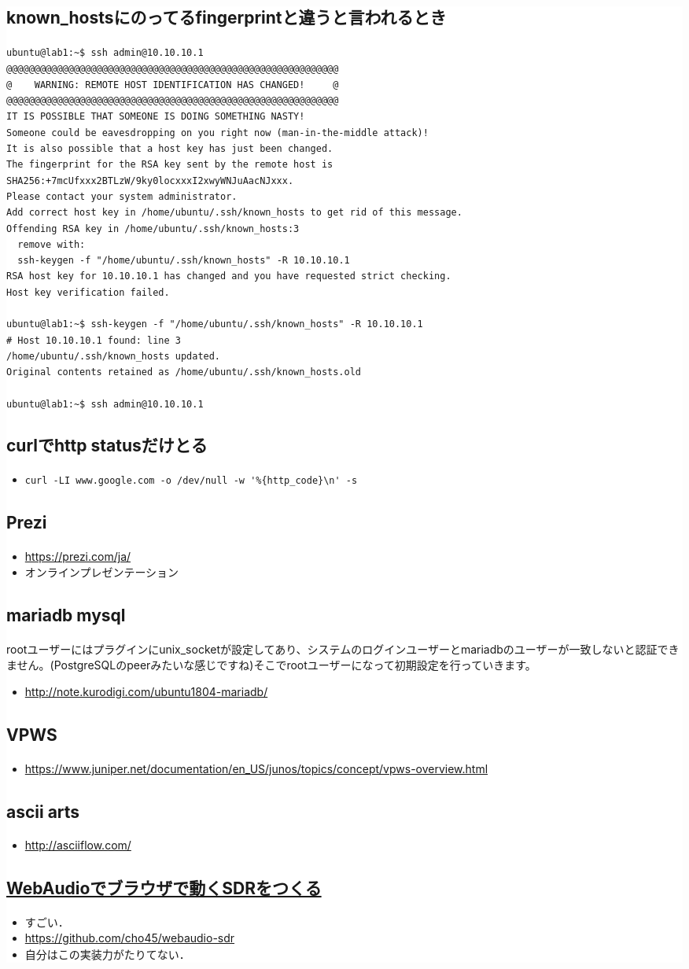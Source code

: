 ## known_hostsにのってるfingerprintと違うと言われるとき
```
ubuntu@lab1:~$ ssh admin@10.10.10.1
@@@@@@@@@@@@@@@@@@@@@@@@@@@@@@@@@@@@@@@@@@@@@@@@@@@@@@@@@@@
@    WARNING: REMOTE HOST IDENTIFICATION HAS CHANGED!     @
@@@@@@@@@@@@@@@@@@@@@@@@@@@@@@@@@@@@@@@@@@@@@@@@@@@@@@@@@@@
IT IS POSSIBLE THAT SOMEONE IS DOING SOMETHING NASTY!
Someone could be eavesdropping on you right now (man-in-the-middle attack)!
It is also possible that a host key has just been changed.
The fingerprint for the RSA key sent by the remote host is
SHA256:+7mcUfxxx2BTLzW/9ky0locxxxI2xwyWNJuAacNJxxx.
Please contact your system administrator.
Add correct host key in /home/ubuntu/.ssh/known_hosts to get rid of this message.
Offending RSA key in /home/ubuntu/.ssh/known_hosts:3
  remove with:
  ssh-keygen -f "/home/ubuntu/.ssh/known_hosts" -R 10.10.10.1
RSA host key for 10.10.10.1 has changed and you have requested strict checking.
Host key verification failed.

ubuntu@lab1:~$ ssh-keygen -f "/home/ubuntu/.ssh/known_hosts" -R 10.10.10.1
# Host 10.10.10.1 found: line 3
/home/ubuntu/.ssh/known_hosts updated.
Original contents retained as /home/ubuntu/.ssh/known_hosts.old

ubuntu@lab1:~$ ssh admin@10.10.10.1
```

## curlでhttp statusだけとる
- `curl -LI www.google.com -o /dev/null -w '%{http_code}\n' -s`

## Prezi
- https://prezi.com/ja/
- オンラインプレゼンテーション

## mariadb mysql
rootユーザーにはプラグインにunix_socketが設定してあり、システムのログインユーザーとmariadbのユーザーが一致しないと認証できません。(PostgreSQLのpeerみたいな感じですね)そこでrootユーザーになって初期設定を行っていきます。
- http://note.kurodigi.com/ubuntu1804-mariadb/

## VPWS
- https://www.juniper.net/documentation/en_US/junos/topics/concept/vpws-overview.html

## ascii arts
- http://asciiflow.com/

## [WebAudioでブラウザで動くSDRをつくる](https://lowreal.net/2019/07/24/1)
- すごい．
- https://github.com/cho45/webaudio-sdr
- 自分はこの実装力がたりてない．
